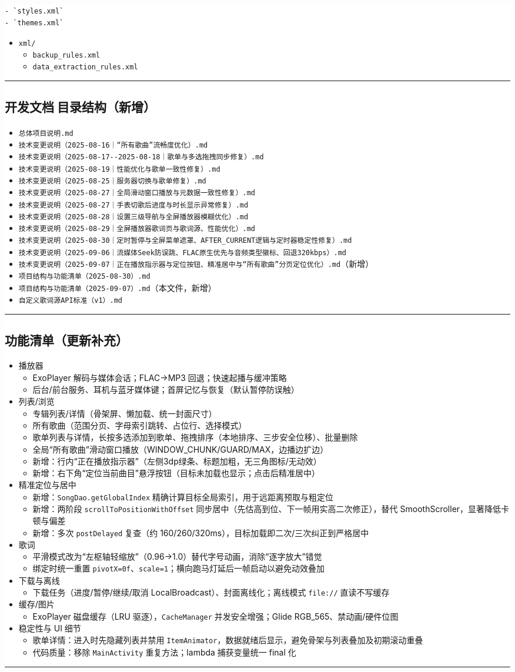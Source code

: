     - `styles.xml`
    - `themes.xml`
  - `xml/`
    - `backup_rules.xml`
    - `data_extraction_rules.xml`

---

## 开发文档 目录结构（新增）
- `总体项目说明.md`
- `技术变更说明（2025-08-16｜“所有歌曲”流畅度优化）.md`
- `技术变更说明（2025-08-17--2025-08-18｜歌单与多选拖拽同步修复）.md`
- `技术变更说明（2025-08-19｜性能优化与歌单一致性修复）.md`
- `技术变更说明（2025-08-25｜服务器切换与歌单修复）.md`
- `技术变更说明（2025-08-27｜全局滑动窗口播放与元数据一致性修复）.md`
- `技术变更说明（2025-08-27｜手表切歌后进度与时长显示异常修复）.md`
- `技术变更说明（2025-08-28｜设置三级导航与全屏播放器模糊优化）.md`
- `技术变更说明（2025-08-29｜全屏播放器歌词页与歌词源、性能优化）.md`
- `技术变更说明（2025-08-30｜定时暂停与全屏菜单遮罩、AFTER_CURRENT逻辑与定时器稳定性修复）.md`
- `技术变更说明（2025-09-06｜流媒体Seek防误跳、FLAC原生优先与音频类型徽标、回退320kbps）.md`
- `技术变更说明（2025-09-07｜正在播放指示器与定位按钮、精准居中与“所有歌曲”分页定位优化）.md`（新增）
- `项目结构与功能清单（2025-08-30）.md`
- `项目结构与功能清单（2025-09-07）.md`（本文件，新增）
- `自定义歌词源API标准（v1）.md`

---

## 功能清单（更新补充）
- 播放器
  - ExoPlayer 解码与媒体会话；FLAC→MP3 回退；快速起播与缓冲策略
  - 后台/前台服务、耳机与蓝牙媒体键；首屏记忆与恢复（默认暂停防误触）
- 列表/浏览
  - 专辑列表/详情（骨架屏、懒加载、统一封面尺寸）
  - 所有歌曲（范围分页、字母索引跳转、占位行、选择模式）
  - 歌单列表与详情，长按多选添加到歌单、拖拽排序（本地排序、三步安全位移）、批量删除
  - 全局“所有歌曲”滑动窗口播放（WINDOW_CHUNK/GUARD/MAX，边播边扩边）
  - 新增：行内“正在播放指示器”（左侧3dp绿条、标题加粗，无三角图标/无动效）
  - 新增：右下角“定位当前曲目”悬浮按钮（目标未加载也显示；点击后精准居中）
- 精准定位与居中
  - 新增：`SongDao.getGlobalIndex` 精确计算目标全局索引，用于远距离预取与粗定位
  - 新增：两阶段 `scrollToPositionWithOffset` 同步居中（先估高到位、下一帧用实高二次修正），替代 SmoothScroller，显著降低卡顿与偏差
  - 新增：多次 `postDelayed` 复查（约 160/260/320ms），目标加载即二次/三次纠正到严格居中
- 歌词
  - 平滑模式改为“左枢轴轻缩放”（0.96→1.0）替代字号动画，消除“逐字放大”错觉
  - 绑定时统一重置 `pivotX=0f`、`scale=1`；横向跑马灯延后一帧启动以避免动效叠加
- 下载与离线
  - 下载任务（进度/暂停/继续/取消 LocalBroadcast）、封面离线化；离线模式 `file://` 直读不写缓存
- 缓存/图片
  - ExoPlayer 磁盘缓存（LRU 驱逐），`CacheManager` 并发安全增强；Glide RGB_565、禁动画/硬件位图
- 稳定性与 UI 细节
  - 歌单详情：进入时先隐藏列表并禁用 `ItemAnimator`，数据就绪后显示，避免骨架与列表叠加及初期滚动重叠
  - 代码质量：移除 `MainActivity` 重复方法；lambda 捕获变量统一 final 化

---